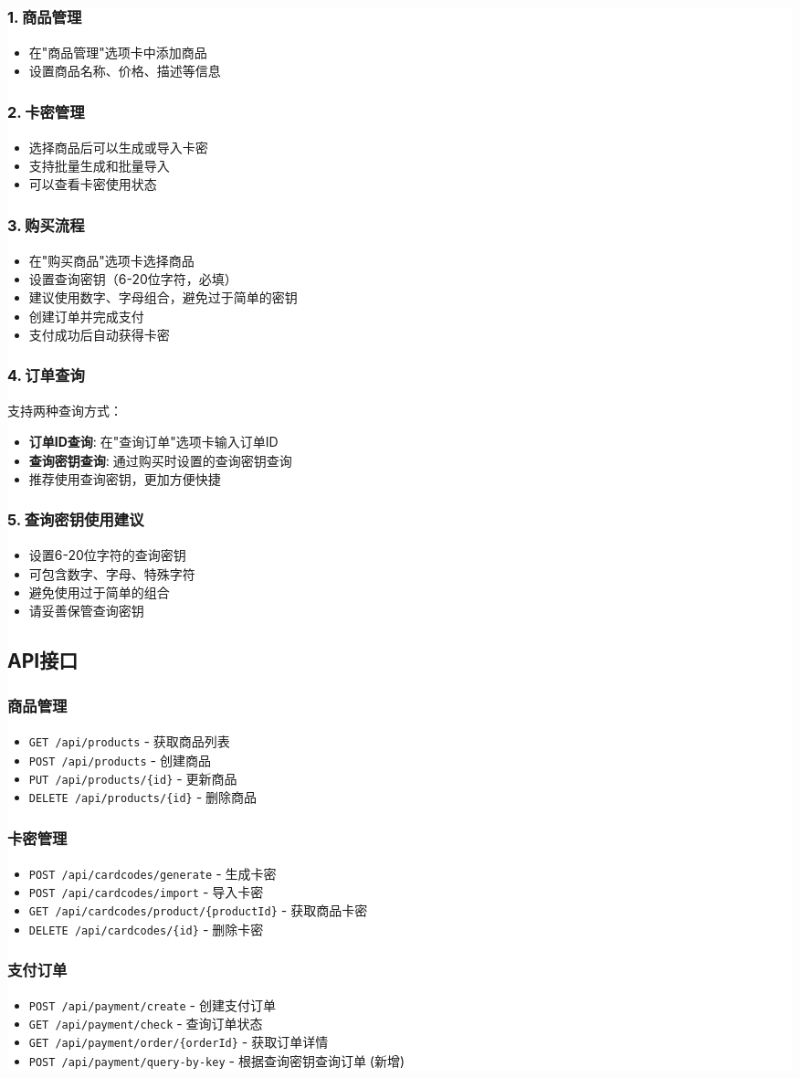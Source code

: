 ### 1. 商品管理
- 在"商品管理"选项卡中添加商品
- 设置商品名称、价格、描述等信息

### 2. 卡密管理
- 选择商品后可以生成或导入卡密
- 支持批量生成和批量导入
- 可以查看卡密使用状态

### 3. 购买流程
- 在"购买商品"选项卡选择商品
- 设置查询密钥（6-20位字符，必填）
- 建议使用数字、字母组合，避免过于简单的密钥
- 创建订单并完成支付
- 支付成功后自动获得卡密

### 4. 订单查询
支持两种查询方式：
- **订单ID查询**: 在"查询订单"选项卡输入订单ID
- **查询密钥查询**: 通过购买时设置的查询密钥查询
- 推荐使用查询密钥，更加方便快捷

### 5. 查询密钥使用建议
- 设置6-20位字符的查询密钥
- 可包含数字、字母、特殊字符
- 避免使用过于简单的组合
- 请妥善保管查询密钥

## API接口

### 商品管理
- `GET /api/products` - 获取商品列表
- `POST /api/products` - 创建商品
- `PUT /api/products/{id}` - 更新商品
- `DELETE /api/products/{id}` - 删除商品

### 卡密管理
- `POST /api/cardcodes/generate` - 生成卡密
- `POST /api/cardcodes/import` - 导入卡密
- `GET /api/cardcodes/product/{productId}` - 获取商品卡密
- `DELETE /api/cardcodes/{id}` - 删除卡密

### 支付订单
- `POST /api/payment/create` - 创建支付订单
- `GET /api/payment/check` - 查询订单状态
- `GET /api/payment/order/{orderId}` - 获取订单详情
- `POST /api/payment/query-by-key` - 根据查询密钥查询订单 (新增)
